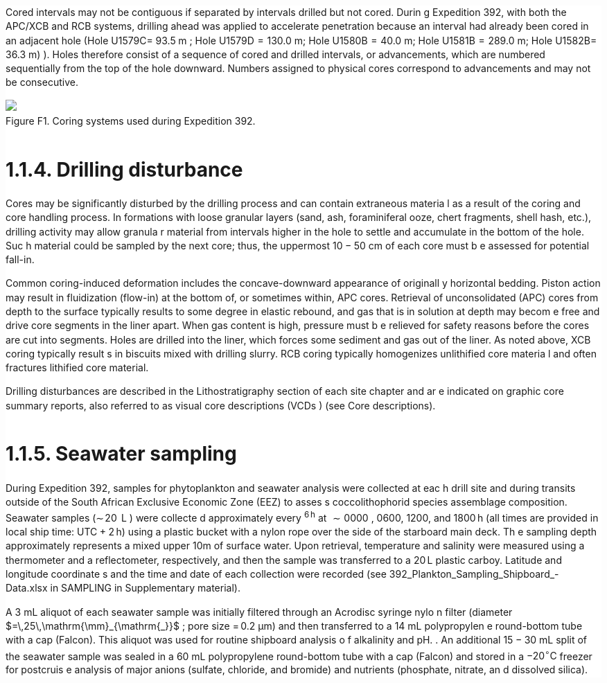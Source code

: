 Cored intervals may not be contiguous if separated by intervals drilled but not cored. Durin g Expedition 392, with both the APC/XCB and RCB systems, drilling ahead was applied to accelerate penetration because an interval had already been cored in an adjacent hole (Hole $\mathrm{U}1579\mathrm{C}=$ $93.5\;\mathrm{m}$ ; Hole $\mathrm{U1579D}=130.0\:\mathrm{m};$ Hole $\mathrm{U1580B}=40.0\:\mathrm{m};$ Hole $\mathrm{U1581B}=289.0\:\mathrm{m};$ Hole $\mathrm{U}1582\mathrm{B}=$ $36.3\mathrm{~m})$ ). Holes therefore consist of a sequence of cored and drilled intervals, or advancements, which are numbered sequentially from the top of the hole downward. Numbers assigned to physical cores correspond to advancements and may not be consecutive.  

![](images/99adc4e0c9be2703f7fe1a52ef16e0e7ca82995bb35cd9baf526b2b10e752adf.jpg)  
Figure F1. Coring systems used during Expedition 392.  

# 1.1.4. Drilling disturbance  

Cores may be significantly disturbed by the drilling process and can contain extraneous materia l as a result of the coring and core handling process. In formations with loose granular layers (sand, ash, foraminiferal ooze, chert fragments, shell hash, etc.), drilling activity may allow granula r material from intervals higher in the hole to settle and accumulate in the bottom of the hole. Suc h material could be sampled by the next core; thus, the uppermost $10{-}50~\mathrm{cm}$ of each core must b e assessed for potential fall-in.  

Common coring-induced deformation includes the concave-downward appearance of originall y horizontal bedding. Piston action may result in fluidization (flow-in) at the bottom of, or sometimes within, APC cores. Retrieval of unconsolidated (APC) cores from depth to the surface typically results to some degree in elastic rebound, and gas that is in solution at depth may becom e free and drive core segments in the liner apart. When gas content is high, pressure must b e relieved for safety reasons before the cores are cut into segments. Holes are drilled into the liner, which forces some sediment and gas out of the liner. As noted above, XCB coring typically result s in biscuits mixed with drilling slurry. RCB coring typically homogenizes unlithified core materia l and often fractures lithified core material.  

Drilling disturbances are described in the Lithostratigraphy section of each site chapter and ar e indicated on graphic core summary reports, also referred to as visual core descriptions (VCDs ) (see Core descriptions).  

# 1.1.5. Seawater sampling  

During Expedition 392, samples for phytoplankton and seawater analysis were collected at eac h drill site and during transits outside of the South African Exclusive Economic Zone (EEZ) to asses s coccolithophorid species assemblage composition. Seawater samples $(\sim\!20\,\mathrm{~L~})$ were collecte d approximately every $^{6\,\mathrm{h}}$ at ${\sim}0000$ , 0600, 1200, and $1800\,\mathrm{h}$ (all times are provided in local ship time: $\mathrm{UTC}+2\,\mathrm{h})$ using a plastic bucket with a nylon rope over the side of the starboard main deck. Th e sampling depth approximately represents a mixed upper $10\textrm{m}$ of surface water. Upon retrieval, temperature and salinity were measured using a thermometer and a reflectometer, respectively, and then the sample was transferred to a $20\,\mathrm{L}$ plastic carboy. Latitude and longitude coordinate s and the time and date of each collection were recorded (see 392_Plankton_Sampling_Shipboard_- Data.xlsx in SAMPLING in Supplementary material).  

A $3~\mathrm{mL}$ aliquot of each seawater sample was initially filtered through an Acrodisc syringe nylo n filter (diameter $=\,25\,\mathrm{\mm}_{\mathrm{_}}$ ; pore size $=\,0.2\ \upmu\mathrm{{m})}$ and then transferred to a $14~\mathrm{mL}$ polypropylen e round-bottom tube with a cap (Falcon). This aliquot was used for routine shipboard analysis o f alkalinity and ${\mathsf{p H}}.$ . An additional $15{-}30~\mathrm{mL}$ split of the seawater sample was sealed in a $60~\mathrm{mL}$ polypropylene round-bottom tube with a cap (Falcon) and stored in a $-20^{\circ}\mathrm{C}$ freezer for postcruis e analysis of major anions (sulfate, chloride, and bromide) and nutrients (phosphate, nitrate, an d dissolved silica).  
